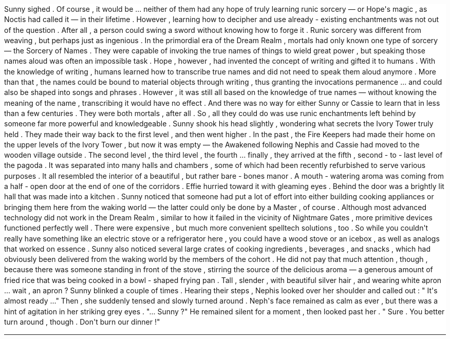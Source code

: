 Sunny sighed . Of course , it would be … neither of them had any hope of truly learning runic sorcery — or Hope's magic , as Noctis had called it — in their lifetime . However , learning how to decipher and use already - existing enchantments was not out of the question .
After all , a person could swing a sword without knowing how to forge it .
Runic sorcery was different from weaving , but perhaps just as ingenious . In the primordial era of the Dream Realm , mortals had only known one type of sorcery — the Sorcery of Names . They were capable of invoking the true names of things to wield great power , but speaking those names aloud was often an impossible task .
Hope , however , had invented the concept of writing and gifted it to humans . With the knowledge of writing , humans learned how to transcribe true names and did not need to speak them aloud anymore . More than that , the names could be bound to material objects through writing , thus granting the invocations permanence … and could also be shaped into songs and phrases .
However , it was still all based on the knowledge of true names — without knowing the meaning of the name , transcribing it would have no effect . And there was no way for either Sunny or Cassie to learn that in less than a few centuries .
They were both mortals , after all .
So , all they could do was use runic enchantments left behind by someone far more powerful and knowledgeable .
Sunny shook his head slightly , wondering what secrets the Ivory Tower truly held .
They made their way back to the first level , and then went higher . In the past , the Fire Keepers had made their home on the upper levels of the Ivory Tower , but now it was empty — the Awakened following Nephis and Cassie had moved to the wooden village outside .
The second level , the third level , the fourth … finally , they arrived at the fifth , second - to - last level of the pagoda . It was separated into many halls and chambers , some of which had been recently refurbished to serve various purposes . It all resembled the interior of a beautiful , but rather bare - bones manor .
A mouth - watering aroma was coming from a half - open door at the end of one of the corridors . Effie hurried toward it with gleaming eyes .
Behind the door was a brightly lit hall that was made into a kitchen . Sunny noticed that someone had put a lot of effort into either building cooking appliances or bringing them here from the waking world — the latter could only be done by a Master , of course .
Although most advanced technology did not work in the Dream Realm , similar to how it failed in the vicinity of Nightmare Gates , more primitive devices functioned perfectly well . There were expensive , but much more convenient spelltech solutions , too . So while you couldn't really have something like an electric stove or a refrigerator here , you could have a wood stove or an icebox , as well as analogs that worked on essence .
Sunny also noticed several large crates of cooking ingredients , beverages , and snacks , which had obviously been delivered from the waking world by the members of the cohort .
He did not pay that much attention , though , because there was someone standing in front of the stove , stirring the source of the delicious aroma — a generous amount of fried rice that was being cooked in a bowl - shaped frying pan .
Tall , slender , with beautiful silver hair , and wearing white apron … wait , an apron ?
Sunny blinked a couple of times .
Hearing their steps , Nephis looked over her shoulder and called out :
" It's almost ready …"
Then , she suddenly tensed and slowly turned around .
Neph's face remained as calm as ever , but there was a hint of agitation in her striking grey eyes .
"... Sunny ?"
He remained silent for a moment , then looked past her .
" Sure . You better turn around , though . Don't burn our dinner !"

---